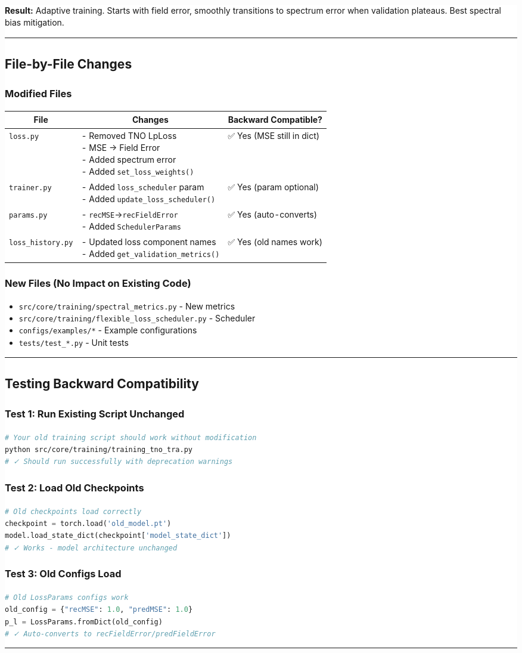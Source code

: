 **Result:** Adaptive training. Starts with field error, smoothly transitions to spectrum error when validation plateaus. Best spectral bias mitigation.

---

## File-by-File Changes

### Modified Files

| File | Changes | Backward Compatible? |
|------|---------|---------------------|
| `loss.py` | - Removed TNO LpLoss<br>- MSE → Field Error<br>- Added spectrum error<br>- Added `set_loss_weights()` | ✅ Yes (MSE still in dict) |
| `trainer.py` | - Added `loss_scheduler` param<br>- Added `update_loss_scheduler()` | ✅ Yes (param optional) |
| `params.py` | - `recMSE`→`recFieldError`<br>- Added `SchedulerParams` | ✅ Yes (auto-converts) |
| `loss_history.py` | - Updated loss component names<br>- Added `get_validation_metrics()` | ✅ Yes (old names work) |

### New Files (No Impact on Existing Code)

- `src/core/training/spectral_metrics.py` - New metrics
- `src/core/training/flexible_loss_scheduler.py` - Scheduler
- `configs/examples/*` - Example configurations
- `tests/test_*.py` - Unit tests

---

## Testing Backward Compatibility

### Test 1: Run Existing Script Unchanged
```bash
# Your old training script should work without modification
python src/core/training/training_tno_tra.py
# ✓ Should run successfully with deprecation warnings
```

### Test 2: Load Old Checkpoints
```python
# Old checkpoints load correctly
checkpoint = torch.load('old_model.pt')
model.load_state_dict(checkpoint['model_state_dict'])
# ✓ Works - model architecture unchanged
```

### Test 3: Old Configs Load
```python
# Old LossParams configs work
old_config = {"recMSE": 1.0, "predMSE": 1.0}
p_l = LossParams.fromDict(old_config)
# ✓ Auto-converts to recFieldError/predFieldError
```

---